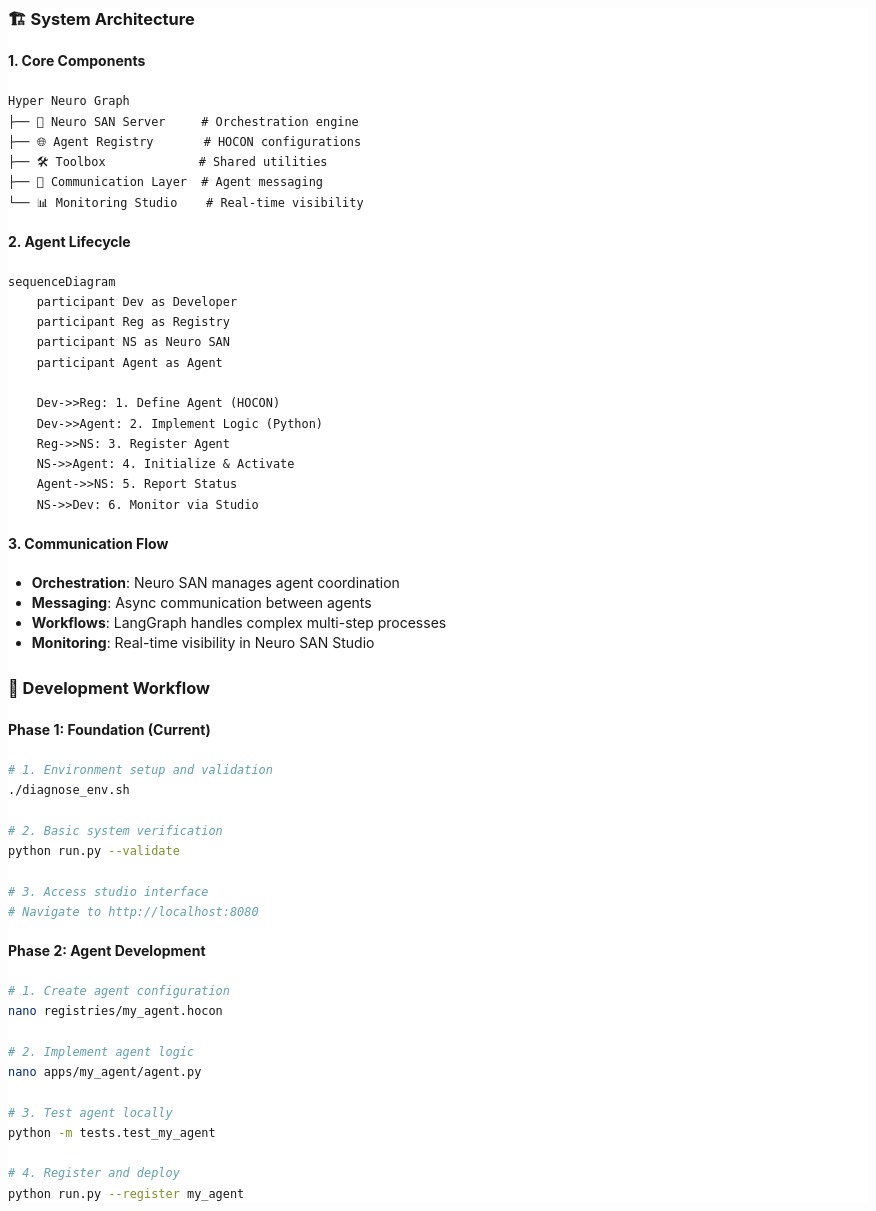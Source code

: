 ### 🏗️ System Architecture

#### **1. Core Components**
```
Hyper Neuro Graph
├── 🎯 Neuro SAN Server     # Orchestration engine
├── 🌐 Agent Registry       # HOCON configurations
├── 🛠️ Toolbox             # Shared utilities
├── 📡 Communication Layer  # Agent messaging
└── 📊 Monitoring Studio    # Real-time visibility
```

#### **2. Agent Lifecycle**
```mermaid
sequenceDiagram
    participant Dev as Developer
    participant Reg as Registry
    participant NS as Neuro SAN
    participant Agent as Agent
    
    Dev->>Reg: 1. Define Agent (HOCON)
    Dev->>Agent: 2. Implement Logic (Python)
    Reg->>NS: 3. Register Agent
    NS->>Agent: 4. Initialize & Activate
    Agent->>NS: 5. Report Status
    NS->>Dev: 6. Monitor via Studio
```

#### **3. Communication Flow**
- **Orchestration**: Neuro SAN manages agent coordination
- **Messaging**: Async communication between agents
- **Workflows**: LangGraph handles complex multi-step processes  
- **Monitoring**: Real-time visibility in Neuro SAN Studio

### 🔧 Development Workflow

#### **Phase 1: Foundation (Current)**
```bash
# 1. Environment setup and validation
./diagnose_env.sh

# 2. Basic system verification
python run.py --validate

# 3. Access studio interface
# Navigate to http://localhost:8080
```

#### **Phase 2: Agent Development**
```bash
# 1. Create agent configuration
nano registries/my_agent.hocon

# 2. Implement agent logic
nano apps/my_agent/agent.py

# 3. Test agent locally
python -m tests.test_my_agent

# 4. Register and deploy
python run.py --register my_agent
```
